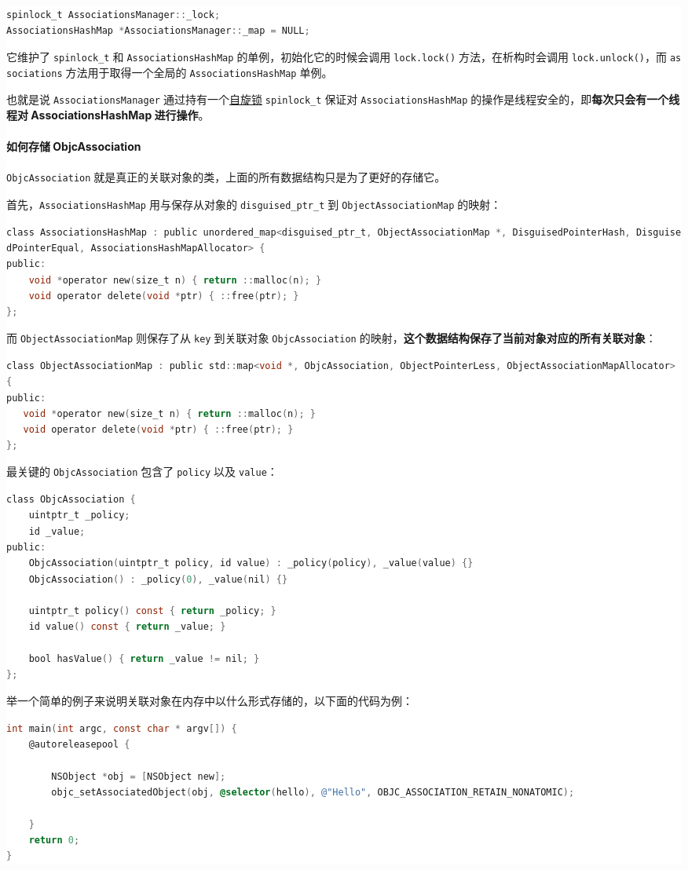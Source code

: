 ```objectivec
spinlock_t AssociationsManager::_lock;
AssociationsHashMap *AssociationsManager::_map = NULL;
```

它维护了 `spinlock_t` 和 `AssociationsHashMap` 的单例，初始化它的时候会调用 `lock.lock()` 方法，在析构时会调用 `lock.unlock()`，而 `associations` 方法用于取得一个全局的 `AssociationsHashMap` 单例。

也就是说 `AssociationsManager` 通过持有一个[自旋锁](https://en.wikipedia.org/wiki/Spinlock) `spinlock_t` 保证对 `AssociationsHashMap` 的操作是线程安全的，即**每次只会有一个线程对 AssociationsHashMap 进行操作**。

#### 如何存储 ObjcAssociation

`ObjcAssociation` 就是真正的关联对象的类，上面的所有数据结构只是为了更好的存储它。

首先，`AssociationsHashMap` 用与保存从对象的 `disguised_ptr_t` 到 `ObjectAssociationMap` 的映射：

```objectivec
class AssociationsHashMap : public unordered_map<disguised_ptr_t, ObjectAssociationMap *, DisguisedPointerHash, DisguisedPointerEqual, AssociationsHashMapAllocator> {
public:
    void *operator new(size_t n) { return ::malloc(n); }
    void operator delete(void *ptr) { ::free(ptr); }
};
```

而 `ObjectAssociationMap` 则保存了从 `key` 到关联对象 `ObjcAssociation` 的映射，**这个数据结构保存了当前对象对应的所有关联对象**：

```objectivec
class ObjectAssociationMap : public std::map<void *, ObjcAssociation, ObjectPointerLess, ObjectAssociationMapAllocator> {
public:
   void *operator new(size_t n) { return ::malloc(n); }
   void operator delete(void *ptr) { ::free(ptr); }
};
```

最关键的 `ObjcAssociation` 包含了 `policy` 以及 `value`：

```objectivec
class ObjcAssociation {
    uintptr_t _policy;
    id _value;
public:
    ObjcAssociation(uintptr_t policy, id value) : _policy(policy), _value(value) {}
    ObjcAssociation() : _policy(0), _value(nil) {}

    uintptr_t policy() const { return _policy; }
    id value() const { return _value; }
    
    bool hasValue() { return _value != nil; }
};
```

举一个简单的例子来说明关联对象在内存中以什么形式存储的，以下面的代码为例：

```objectivec
int main(int argc, const char * argv[]) {
    @autoreleasepool {

        NSObject *obj = [NSObject new];
        objc_setAssociatedObject(obj, @selector(hello), @"Hello", OBJC_ASSOCIATION_RETAIN_NONATOMIC);

    }
    return 0;
}
```
